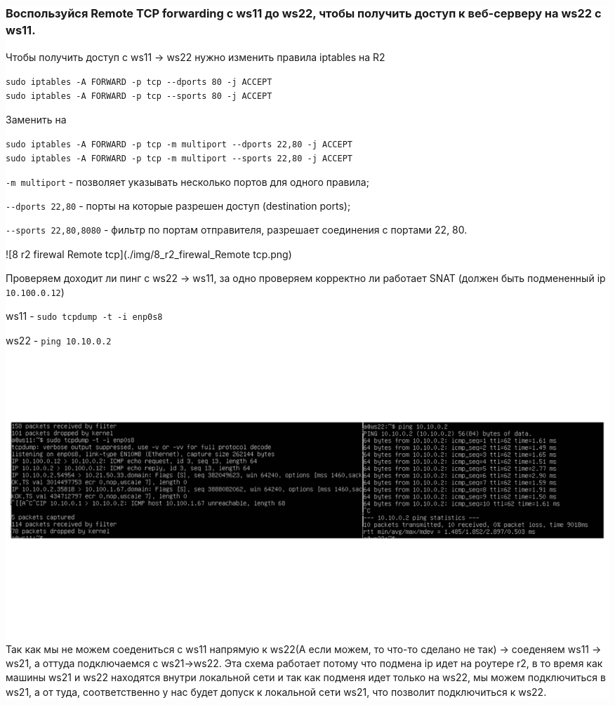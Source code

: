 
### Воспользуйся Remote TCP forwarding c ws11 до ws22, чтобы получить доступ к веб-серверу на ws22 с ws11.

Чтобы получить доступ с ws11 -> ws22 нужно изменить правила iptables на R2
```
sudo iptables -A FORWARD -p tcp --dports 80 -j ACCEPT
sudo iptables -A FORWARD -p tcp --sports 80 -j ACCEPT
```

Заменить на 
```
sudo iptables -A FORWARD -p tcp -m multiport --dports 22,80 -j ACCEPT
sudo iptables -A FORWARD -p tcp -m multiport --sports 22,80 -j ACCEPT
```

`-m multiport` - позволяет указывать несколько портов для одного правила;

`--dports 22,80` - порты на которые разрешен доступ (destination ports);

`--sports 22,80,8080` - фильтр по портам отправителя, разрешает соединения с портами 22, 80.

![8 r2 firewal Remote tcp](./img/8_r2_firewal_Remote tcp.png)

Проверяем доходит ли пинг с ws22 -> ws11, за одно проверяем корректно ли работает SNAT (должен быть подмененный ip `10.100.0.12`)

ws11 - `sudo tcpdump -t -i enp0s8`

ws22 - `ping 10.10.0.2`

![8 ping ws11 dcpdump](./img/8_ping_ws11_dcpdump.png)

Так как мы не можем соедениться с ws11 напрямую к ws22(А если можем, то что-то сделано не так) -> соеденяем ws11 -> ws21, а оттуда подключаемся с ws21->ws22. Эта схема работает потому что подмена ip идет на роутере r2, в то время как машины ws21 и ws22 находятся внутри локальной сети и так как подменя идет только на ws22, мы можем подключиться в ws21, а от туда, соответственно у нас будет допуск к локальной сети ws21, что позволит подключиться к ws22.
